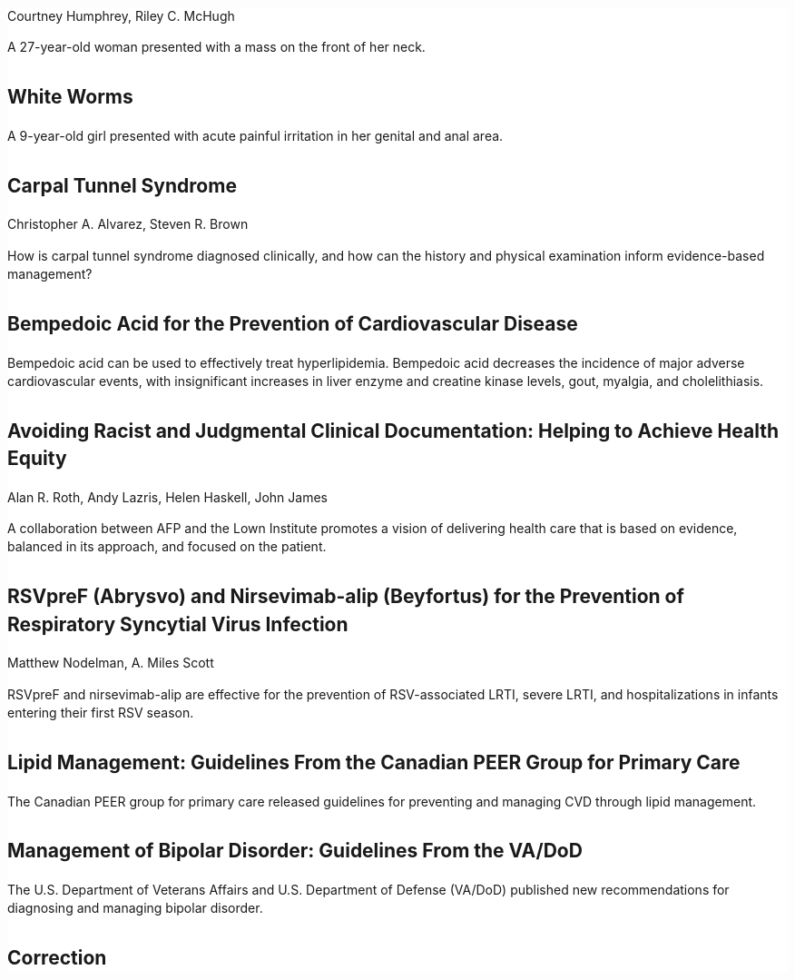 Courtney Humphrey, Riley C. McHugh

A 27-year-old woman presented with a mass on the front of her neck.

## White Worms

A 9-year-old girl presented with acute painful irritation in her genital and anal area.

## Carpal Tunnel Syndrome

Christopher A. Alvarez, Steven R. Brown

How is carpal tunnel syndrome diagnosed clinically, and how can the history and physical examination inform evidence-based management?

## Bempedoic Acid for the Prevention of Cardiovascular Disease

Bempedoic acid can be used to effectively treat hyperlipidemia. Bempedoic acid decreases the incidence of major adverse cardiovascular events, with insignificant increases in liver enzyme and creatine kinase levels, gout, myalgia, and cholelithiasis.

## Avoiding Racist and Judgmental Clinical Documentation: Helping to Achieve Health Equity

Alan R. Roth, Andy Lazris, Helen Haskell, John James

A collaboration between AFP and the Lown Institute promotes a vision of delivering health care that is based on evidence, balanced in its approach, and focused on the patient.

## RSVpreF (Abrysvo) and Nirsevimab-alip (Beyfortus) for the Prevention of Respiratory Syncytial Virus Infection

Matthew Nodelman, A. Miles Scott

RSVpreF and nirsevimab-alip are effective for the prevention of RSV-associated LRTI, severe LRTI, and hospitalizations in infants entering their first RSV season.

## Lipid Management: Guidelines From the Canadian PEER Group for Primary Care

The Canadian PEER group for primary care released guidelines for preventing and managing CVD through lipid management.

## Management of Bipolar Disorder: Guidelines From the VA/DoD

The U.S. Department of Veterans Affairs and U.S. Department of Defense (VA/DoD) published new recommendations for diagnosing and managing bipolar disorder.

## Correction
